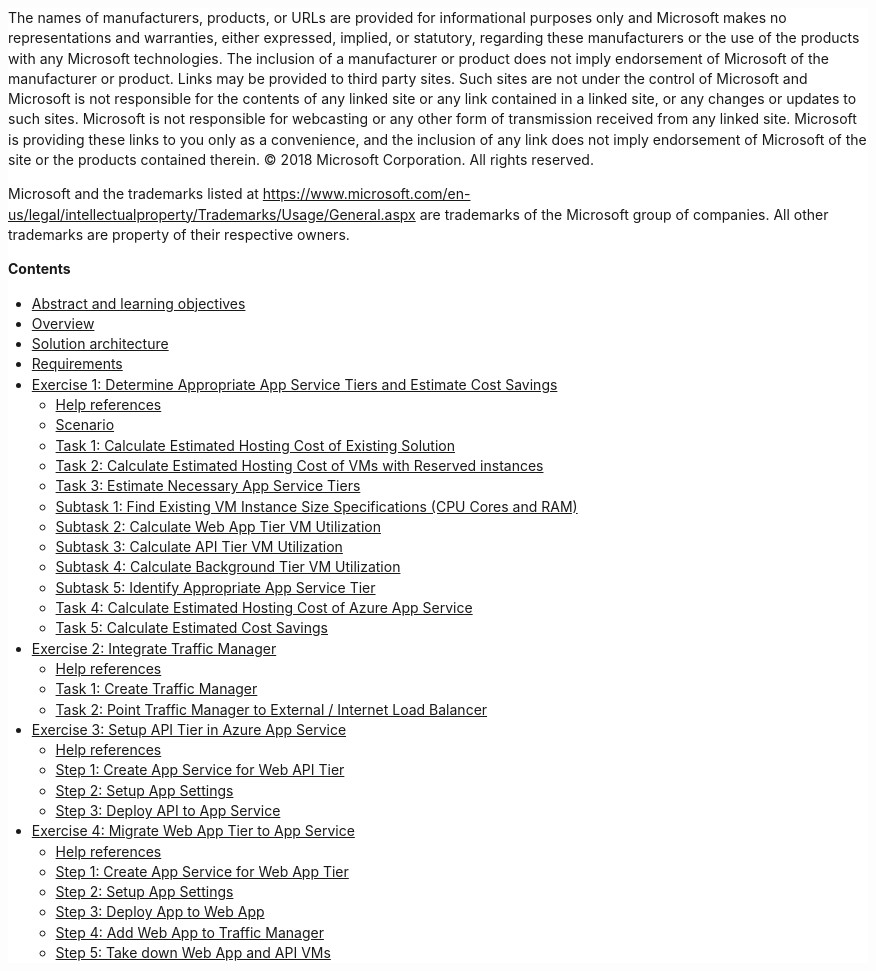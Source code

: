 The names of manufacturers, products, or URLs are provided for informational purposes only and Microsoft makes no representations and warranties, either expressed, implied, or statutory, regarding these manufacturers or the use of the products with any Microsoft technologies. The inclusion of a manufacturer or product does not imply endorsement of Microsoft of the manufacturer or product. Links may be provided to third party sites. Such sites are not under the control of Microsoft and Microsoft is not responsible for the contents of any linked site or any link contained in a linked site, or any changes or updates to such sites. Microsoft is not responsible for webcasting or any other form of transmission received from any linked site. Microsoft is providing these links to you only as a convenience, and the inclusion of any link does not imply endorsement of Microsoft of the site or the products contained therein.
© 2018 Microsoft Corporation. All rights reserved.

Microsoft and the trademarks listed at https://www.microsoft.com/en-us/legal/intellectualproperty/Trademarks/Usage/General.aspx are trademarks of the Microsoft group of companies. All other trademarks are property of their respective owners.


**Contents**



- [Abstract and learning objectives](#abstract-and-learning-objectives)
- [Overview](#overview)
- [Solution architecture](#solution-architecture)
- [Requirements](#requirements)
- [Exercise 1: Determine Appropriate App Service Tiers and Estimate Cost Savings](#exercise-1-determine-appropriate-app-service-tiers-and-estimate-cost-savings)
    - [Help references](#help-references)
    - [Scenario](#scenario)
    - [Task 1: Calculate Estimated Hosting Cost of Existing Solution](#task-1-calculate-estimated-hosting-cost-of-existing-solution)
    - [Task 2: Calculate Estimated Hosting Cost of VMs with Reserved instances](#task-2-calculate-estimated-hosting-cost-of-vms-with-reserved-instances)
    - [Task 3: Estimate Necessary App Service Tiers](#task-3-estimate-necessary-app-service-tiers)
    - [Subtask 1: Find Existing VM Instance Size Specifications (CPU Cores and RAM)](#subtask-1-find-existing-vm-instance-size-specifications-cpu-cores-and-ram)
    - [Subtask 2: Calculate Web App Tier VM Utilization](#subtask-2-calculate-web-app-tier-vm-utilization)
    - [Subtask 3: Calculate API Tier VM Utilization](#subtask-3-calculate-api-tier-vm-utilization)
    - [Subtask 4: Calculate Background Tier VM Utilization](#subtask-4-calculate-background-tier-vm-utilization)
    - [Subtask 5: Identify Appropriate App Service Tier](#subtask-5-identify-appropriate-app-service-tier)
    - [Task 4: Calculate Estimated Hosting Cost of Azure App Service](#task-4-calculate-estimated-hosting-cost-of-azure-app-service)
    - [Task 5: Calculate Estimated Cost Savings](#task-5-calculate-estimated-cost-savings)
- [Exercise 2: Integrate Traffic Manager](#exercise-2-integrate-traffic-manager)
    - [Help references](#help-references-1)
    - [Task 1: Create Traffic Manager](#task-1-create-traffic-manager)
    - [Task 2: Point Traffic Manager to External / Internet Load Balancer](#task-2-point-traffic-manager-to-external--internet-load-balancer)
- [Exercise 3: Setup API Tier in Azure App Service](#exercise-3-setup-api-tier-in-azure-app-service)
    - [Help references](#help-references-2)
    - [Step 1: Create App Service for Web API Tier](#step-1-create-app-service-for-web-api-tier)
    - [Step 2: Setup App Settings](#step-2-setup-app-settings)
    - [Step 3: Deploy API to App Service](#step-3-deploy-api-to-app-service)
- [Exercise 4: Migrate Web App Tier to App Service](#exercise-4-migrate-web-app-tier-to-app-service)
    - [Help references](#help-references-3)
    - [Step 1: Create App Service for Web App Tier](#step-1-create-app-service-for-web-app-tier)
    - [Step 2: Setup App Settings](#step-2-setup-app-settings-1)
    - [Step 3: Deploy App to Web App](#step-3-deploy-app-to-web-app)
    - [Step 4: Add Web App to Traffic Manager](#step-4-add-web-app-to-traffic-manager)
    - [Step 5: Take down Web App and API VMs](#step-5-take-down-web-app-and-api-vms)